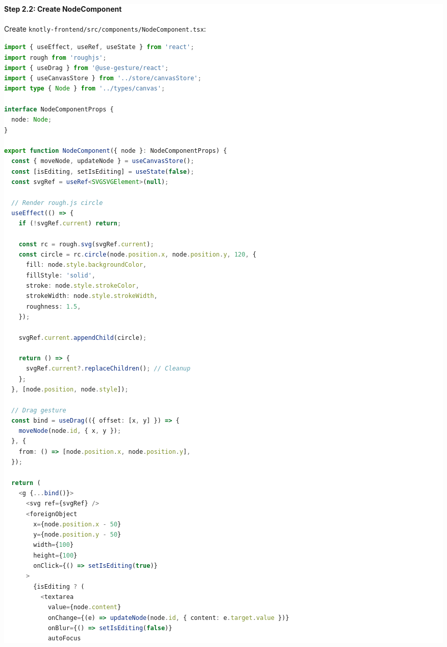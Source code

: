 #### Step 2.2: Create NodeComponent

Create `knotly-frontend/src/components/NodeComponent.tsx`:

```typescript
import { useEffect, useRef, useState } from 'react';
import rough from 'roughjs';
import { useDrag } from '@use-gesture/react';
import { useCanvasStore } from '../store/canvasStore';
import type { Node } from '../types/canvas';

interface NodeComponentProps {
  node: Node;
}

export function NodeComponent({ node }: NodeComponentProps) {
  const { moveNode, updateNode } = useCanvasStore();
  const [isEditing, setIsEditing] = useState(false);
  const svgRef = useRef<SVGSVGElement>(null);

  // Render rough.js circle
  useEffect(() => {
    if (!svgRef.current) return;

    const rc = rough.svg(svgRef.current);
    const circle = rc.circle(node.position.x, node.position.y, 120, {
      fill: node.style.backgroundColor,
      fillStyle: 'solid',
      stroke: node.style.strokeColor,
      strokeWidth: node.style.strokeWidth,
      roughness: 1.5,
    });

    svgRef.current.appendChild(circle);

    return () => {
      svgRef.current?.replaceChildren(); // Cleanup
    };
  }, [node.position, node.style]);

  // Drag gesture
  const bind = useDrag(({ offset: [x, y] }) => {
    moveNode(node.id, { x, y });
  }, {
    from: () => [node.position.x, node.position.y],
  });

  return (
    <g {...bind()}>
      <svg ref={svgRef} />
      <foreignObject
        x={node.position.x - 50}
        y={node.position.y - 50}
        width={100}
        height={100}
        onClick={() => setIsEditing(true)}
      >
        {isEditing ? (
          <textarea
            value={node.content}
            onChange={(e) => updateNode(node.id, { content: e.target.value })}
            onBlur={() => setIsEditing(false)}
            autoFocus
```